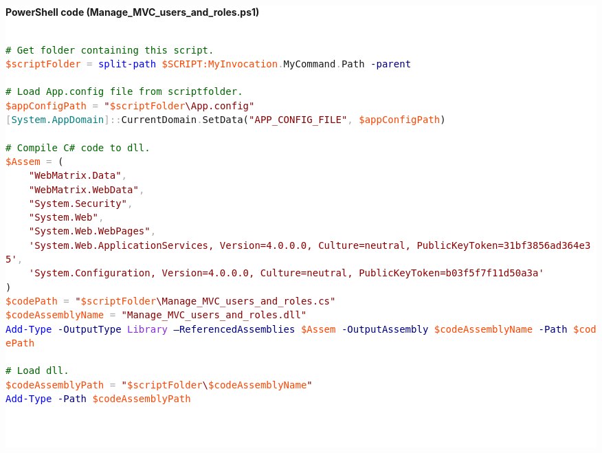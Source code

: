 <p><strong>PowerShell code (Manage_MVC_users_and_roles.ps1)</strong></p>



<pre class="code"> 
<span style="color: #006400"># Get folder containing this script.
</span><span style="color: #ff4500">$scriptFolder </span><span style="color: #a9a9a9">= </span><span style="color: blue">split-path </span><span style="color: #ff4500">$SCRIPT:MyInvocation</span><span style="color: #a9a9a9">.</span>MyCommand<span style="color: #a9a9a9">.</span>Path <span style="color: navy">-parent

</span><span style="color: #006400"># Load App.config file from scriptfolder.
</span><span style="color: #ff4500">$appConfigPath </span><span style="color: #a9a9a9">= </span><span style="color: darkred">&quot;</span><span style="color: #ff4500">$scriptFolder</span><span style="color: darkred">\App.config&quot;
</span><span style="color: #a9a9a9">[</span><span style="color: teal">System.AppDomain</span><span style="color: #a9a9a9">]::</span>CurrentDomain<span style="color: #a9a9a9">.</span>SetData(<span style="color: darkred">&quot;APP_CONFIG_FILE&quot;</span><span style="color: #a9a9a9">, </span><span style="color: #ff4500">$appConfigPath</span>)

<span style="color: #006400"># Compile C# code to dll.
</span><span style="color: #ff4500">$Assem </span><span style="color: #a9a9a9">= </span>( 
    <span style="color: darkred">&quot;WebMatrix.Data&quot;</span><span style="color: #a9a9a9">, 
    </span><span style="color: darkred">&quot;WebMatrix.WebData&quot;</span><span style="color: #a9a9a9">,
    </span><span style="color: darkred">&quot;System.Security&quot;</span><span style="color: #a9a9a9">,
    </span><span style="color: darkred">&quot;System.Web&quot;</span><span style="color: #a9a9a9">,
    </span><span style="color: darkred">&quot;System.Web.WebPages&quot;</span><span style="color: #a9a9a9">,
    </span><span style="color: darkred">'System.Web.ApplicationServices, Version=4.0.0.0, Culture=neutral, PublicKeyToken=31bf3856ad364e35'</span><span style="color: #a9a9a9">,
    </span><span style="color: darkred">'System.Configuration, Version=4.0.0.0, Culture=neutral, PublicKeyToken=b03f5f7f11d50a3a'
</span>)
<span style="color: #ff4500">$codePath </span><span style="color: #a9a9a9">= </span><span style="color: darkred">&quot;</span><span style="color: #ff4500">$scriptFolder</span><span style="color: darkred">\Manage_MVC_users_and_roles.cs&quot;
</span><span style="color: #ff4500">$codeAssemblyName </span><span style="color: #a9a9a9">= </span><span style="color: darkred">&quot;Manage_MVC_users_and_roles.dll&quot;
</span><span style="color: blue">Add-Type </span><span style="color: navy">-OutputType </span><span style="color: #8a2be2">Library </span><span style="color: navy">–ReferencedAssemblies </span><span style="color: #ff4500">$Assem </span><span style="color: navy">-OutputAssembly </span><span style="color: #ff4500">$codeAssemblyName </span><span style="color: navy">-Path </span><span style="color: #ff4500">$codePath

</span><span style="color: #006400"># Load dll.
</span><span style="color: #ff4500">$codeAssemblyPath </span><span style="color: #a9a9a9">= </span><span style="color: darkred">&quot;</span><span style="color: #ff4500">$scriptFolder</span><span style="color: darkred">\</span><span style="color: #ff4500">$codeAssemblyName</span><span style="color: darkred">&quot;
</span><span style="color: blue">Add-Type </span><span style="color: navy">-Path </span><span style="color: #ff4500">$codeAssemblyPath
